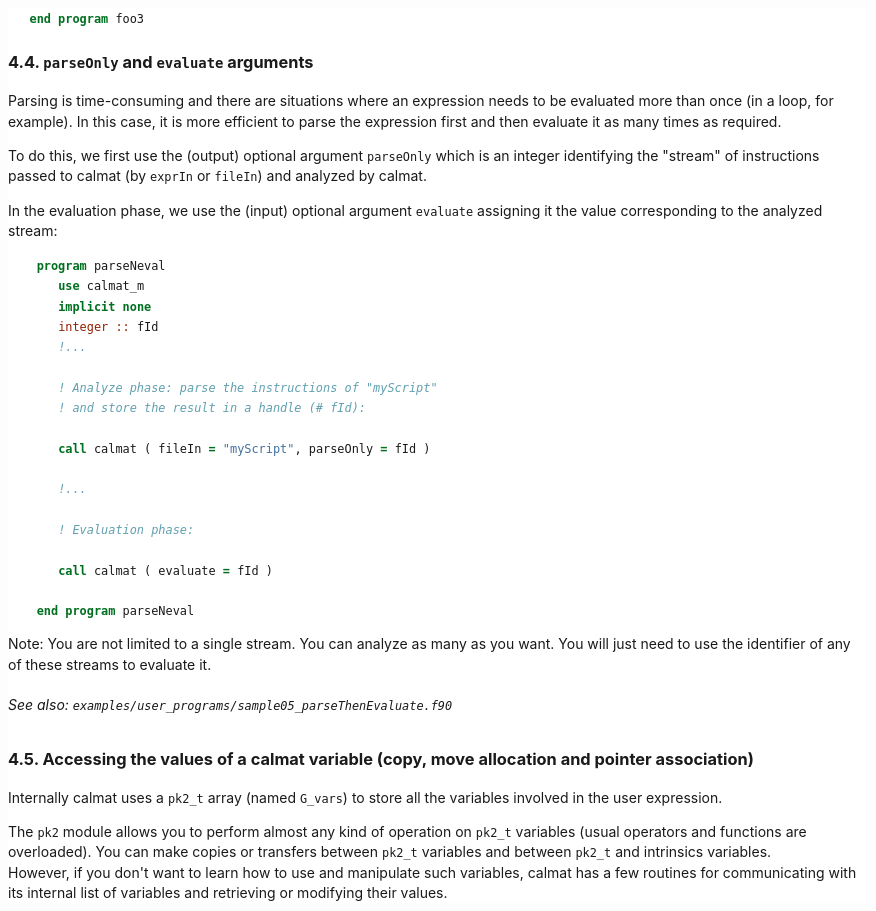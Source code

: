 ```fortran
   end program foo3
```


### 4.4. `parseOnly` and `evaluate` arguments<a name="parseonly"></a>
Parsing is time-consuming and there are situations where an expression needs to be evaluated more than once (in a loop, for example). In this case, it is more efficient to parse the expression first and then evaluate it as many times as required.


To do this, we first use the (output) optional argument `parseOnly` which is an integer identifying the "stream" of instructions passed to calmat (by `exprIn` or `fileIn`) and analyzed by calmat.

In the evaluation phase, we use the (input) optional argument `evaluate` assigning it the value corresponding to the analyzed stream:

```fortran
    program parseNeval
       use calmat_m
       implicit none
       integer :: fId
       !...

       ! Analyze phase: parse the instructions of "myScript"
       ! and store the result in a handle (# fId):

       call calmat ( fileIn = "myScript", parseOnly = fId )

       !...

       ! Evaluation phase:

       call calmat ( evaluate = fId )

    end program parseNeval
```
Note: You are not limited to a single stream. You can analyze as many as you want. You will just need to use the identifier of any of these streams to evaluate it.

###### See also: `examples/user_programs/sample05_parseThenEvaluate.f90` 
### 4.5.  Accessing the values of a calmat variable (copy, move allocation and pointer association)<a name="acces"></a>
Internally calmat uses a `pk2_t` array (named `G_vars`) to store all the variables involved in the user expression.  

The `pk2` module allows you to perform almost any kind of operation on `pk2_t` variables (usual operators and functions are overloaded). You can make copies or transfers between `pk2_t` variables and between `pk2_t` and intrinsics variables.  
However, if you don't want to learn how to use and manipulate such variables, calmat has a few routines for communicating with its internal list of variables and retrieving or modifying their values.
